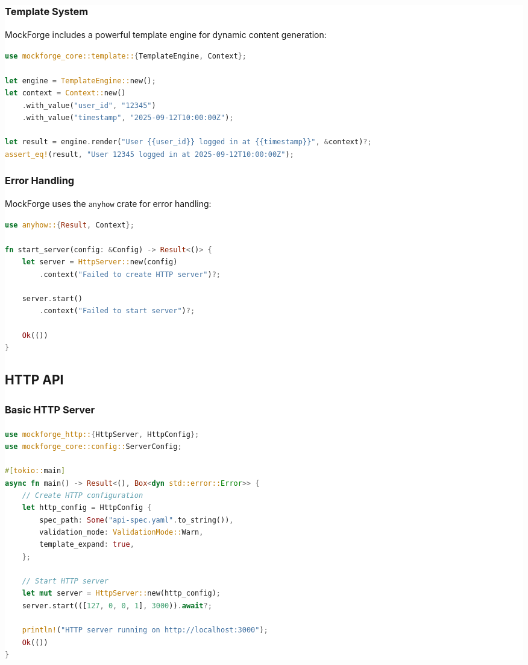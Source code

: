 ### Template System

MockForge includes a powerful template engine for dynamic content generation:

```rust
use mockforge_core::template::{TemplateEngine, Context};

let engine = TemplateEngine::new();
let context = Context::new()
    .with_value("user_id", "12345")
    .with_value("timestamp", "2025-09-12T10:00:00Z");

let result = engine.render("User {{user_id}} logged in at {{timestamp}}", &context)?;
assert_eq!(result, "User 12345 logged in at 2025-09-12T10:00:00Z");
```

### Error Handling

MockForge uses the `anyhow` crate for error handling:

```rust
use anyhow::{Result, Context};

fn start_server(config: &Config) -> Result<()> {
    let server = HttpServer::new(config)
        .context("Failed to create HTTP server")?;

    server.start()
        .context("Failed to start server")?;

    Ok(())
}
```

## HTTP API

### Basic HTTP Server

```rust
use mockforge_http::{HttpServer, HttpConfig};
use mockforge_core::config::ServerConfig;

#[tokio::main]
async fn main() -> Result<(), Box<dyn std::error::Error>> {
    // Create HTTP configuration
    let http_config = HttpConfig {
        spec_path: Some("api-spec.yaml".to_string()),
        validation_mode: ValidationMode::Warn,
        template_expand: true,
    };

    // Start HTTP server
    let mut server = HttpServer::new(http_config);
    server.start(([127, 0, 0, 1], 3000)).await?;

    println!("HTTP server running on http://localhost:3000");
    Ok(())
}
```
